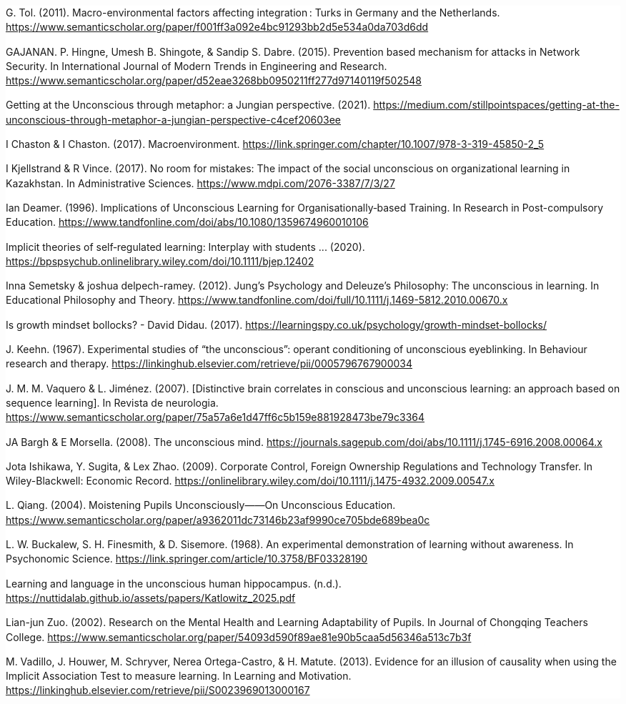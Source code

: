 G. Tol. (2011). Macro-environmental factors affecting integration : Turks in Germany and the Netherlands. https://www.semanticscholar.org/paper/f001ff3a092e4bc91293bb2d5e534a0da703d6dd

GAJANAN. P. Hingne, Umesh B. Shingote, & Sandip S. Dabre. (2015). Prevention based mechanism for attacks in Network Security. In International Journal of Modern Trends in Engineering and Research. https://www.semanticscholar.org/paper/d52eae3268bb0950211ff277d97140119f502548

Getting at the Unconscious through metaphor: a Jungian perspective. (2021). https://medium.com/stillpointspaces/getting-at-the-unconscious-through-metaphor-a-jungian-perspective-c4cef20603ee

I Chaston & I Chaston. (2017). Macroenvironment. https://link.springer.com/chapter/10.1007/978-3-319-45850-2_5

I Kjellstrand & R Vince. (2017). No room for mistakes: The impact of the social unconscious on organizational learning in Kazakhstan. In Administrative Sciences. https://www.mdpi.com/2076-3387/7/3/27

Ian Deamer. (1996). Implications of Unconscious Learning for Organisationally‐based Training. In Research in Post-compulsory Education. https://www.tandfonline.com/doi/abs/10.1080/1359674960010106

Implicit theories of self‐regulated learning: Interplay with students ... (2020). https://bpspsychub.onlinelibrary.wiley.com/doi/10.1111/bjep.12402

Inna Semetsky & joshua delpech-ramey. (2012). Jung’s Psychology and Deleuze’s Philosophy: The unconscious in learning. In Educational Philosophy and Theory. https://www.tandfonline.com/doi/full/10.1111/j.1469-5812.2010.00670.x

Is growth mindset bollocks? - David Didau. (2017). https://learningspy.co.uk/psychology/growth-mindset-bollocks/

J. Keehn. (1967). Experimental studies of “the unconscious”: operant conditioning of unconscious eyeblinking. In Behaviour research and therapy. https://linkinghub.elsevier.com/retrieve/pii/0005796767900034

J. M. M. Vaquero & L. Jiménez. (2007). [Distinctive brain correlates in conscious and unconscious learning: an approach based on sequence learning]. In Revista de neurologia. https://www.semanticscholar.org/paper/75a57a6e1d47ff6c5b159e881928473be79c3364

JA Bargh & E Morsella. (2008). The unconscious mind. https://journals.sagepub.com/doi/abs/10.1111/j.1745-6916.2008.00064.x

Jota Ishikawa, Y. Sugita, & Lex Zhao. (2009). Corporate Control, Foreign Ownership Regulations and Technology Transfer. In Wiley-Blackwell: Economic Record. https://onlinelibrary.wiley.com/doi/10.1111/j.1475-4932.2009.00547.x

L. Qiang. (2004). Moistening Pupils Unconsciously——On Unconscious Education. https://www.semanticscholar.org/paper/a9362011dc73146b23af9990ce705bde689bea0c

L. W. Buckalew, S. H. Finesmith, & D. Sisemore. (1968). An experimental demonstration of learning without awareness. In Psychonomic Science. https://link.springer.com/article/10.3758/BF03328190

Learning and language in the unconscious human hippocampus. (n.d.). https://nuttidalab.github.io/assets/papers/Katlowitz_2025.pdf

Lian-jun Zuo. (2002). Research on the Mental Health and Learning Adaptability of Pupils. In Journal of Chongqing Teachers College. https://www.semanticscholar.org/paper/54093d590f89ae81e90b5caa5d56346a513c7b3f

M. Vadillo, J. Houwer, M. Schryver, Nerea Ortega-Castro, & H. Matute. (2013). Evidence for an illusion of causality when using the Implicit Association Test to measure learning. In Learning and Motivation. https://linkinghub.elsevier.com/retrieve/pii/S0023969013000167
